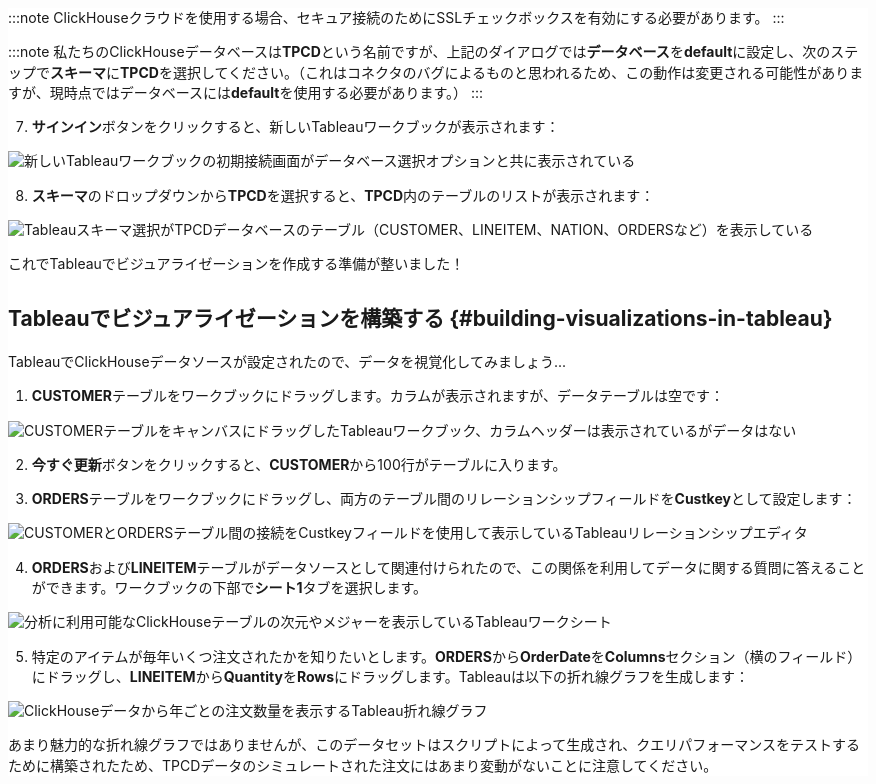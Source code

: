 :::note
ClickHouseクラウドを使用する場合、セキュア接続のためにSSLチェックボックスを有効にする必要があります。
:::
<br/>

:::note
私たちのClickHouseデータベースは**TPCD**という名前ですが、上記のダイアログでは**データベース**を**default**に設定し、次のステップで**スキーマ**に**TPCD**を選択してください。（これはコネクタのバグによるものと思われるため、この動作は変更される可能性がありますが、現時点ではデータベースには**default**を使用する必要があります。）
:::

7. **サインイン**ボタンをクリックすると、新しいTableauワークブックが表示されます：

<Image size="md" img={tableau_newworkbook} alt="新しいTableauワークブックの初期接続画面がデータベース選択オプションと共に表示されている" border />
<br/>

8. **スキーマ**のドロップダウンから**TPCD**を選択すると、**TPCD**内のテーブルのリストが表示されます：

<Image size="md" img={tableau_tpcdschema} alt="Tableauスキーマ選択がTPCDデータベースのテーブル（CUSTOMER、LINEITEM、NATION、ORDERSなど）を表示している" border />
<br/>

これでTableauでビジュアライゼーションを作成する準備が整いました！

## Tableauでビジュアライゼーションを構築する {#building-visualizations-in-tableau}

TableauでClickHouseデータソースが設定されたので、データを視覚化してみましょう...

1. **CUSTOMER**テーブルをワークブックにドラッグします。カラムが表示されますが、データテーブルは空です：

<Image size="md" img={tableau_workbook1} alt="CUSTOMERテーブルをキャンバスにドラッグしたTableauワークブック、カラムヘッダーは表示されているがデータはない" border />
<br/>

2. **今すぐ更新**ボタンをクリックすると、**CUSTOMER**から100行がテーブルに入ります。

3. **ORDERS**テーブルをワークブックにドラッグし、両方のテーブル間のリレーションシップフィールドを**Custkey**として設定します：

<Image size="md" img={tableau_workbook2} alt="CUSTOMERとORDERSテーブル間の接続をCustkeyフィールドを使用して表示しているTableauリレーションシップエディタ" border />
<br/>

4. **ORDERS**および**LINEITEM**テーブルがデータソースとして関連付けられたので、この関係を利用してデータに関する質問に答えることができます。ワークブックの下部で**シート1**タブを選択します。

<Image size="md" img={tableau_workbook3} alt="分析に利用可能なClickHouseテーブルの次元やメジャーを表示しているTableauワークシート" border />
<br/>

5. 特定のアイテムが毎年いくつ注文されたかを知りたいとします。**ORDERS**から**OrderDate**を**Columns**セクション（横のフィールド）にドラッグし、**LINEITEM**から**Quantity**を**Rows**にドラッグします。Tableauは以下の折れ線グラフを生成します：

<Image size="sm" img={tableau_workbook4} alt="ClickHouseデータから年ごとの注文数量を表示するTableau折れ線グラフ" border />
<br/>

あまり魅力的な折れ線グラフではありませんが、このデータセットはスクリプトによって生成され、クエリパフォーマンスをテストするために構築されたため、TPCDデータのシミュレートされた注文にはあまり変動がないことに注意してください。
